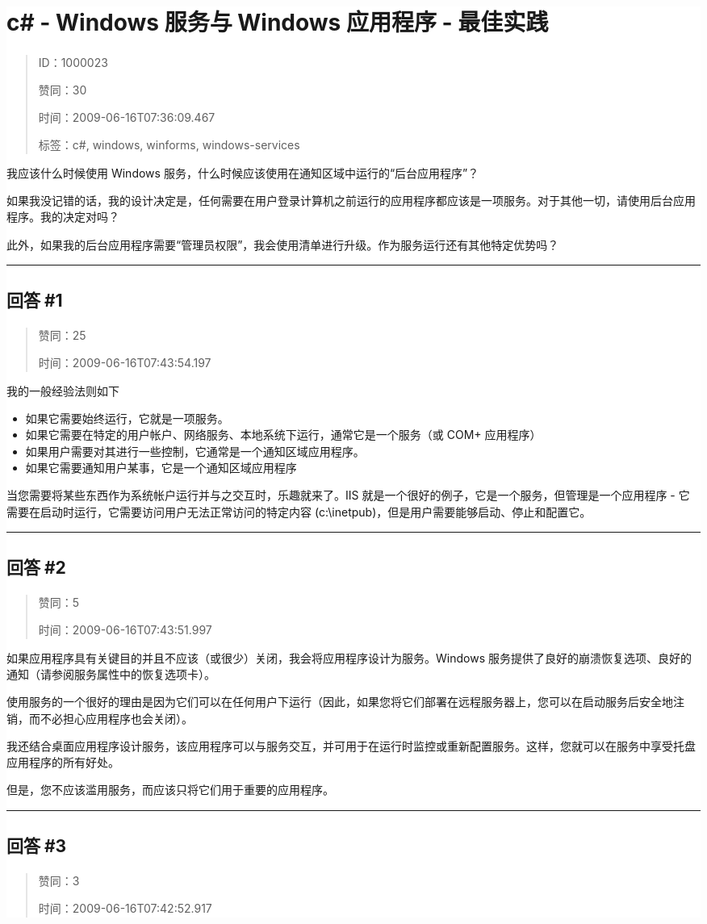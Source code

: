 # c# - Windows 服务与 Windows 应用程序 - 最佳实践

> ID：1000023
> 
> 赞同：30
> 
> 时间：2009-06-16T07:36:09.467
> 
> 标签：c#, windows, winforms, windows-services

我应该什么时候使用 Windows 服务，什么时候应该使用在通知区域中运行的“后台应用程序”？

如果我没记错的话，我的设计决定是，任何需要在用户登录计算机之前运行的应用程序都应该是一项服务。对于其他一切，请使用后台应用程序。我的决定对吗？

此外，如果我的后台应用程序需要“管理员权限”，我会使用清单进行升级。作为服务运行还有其他特定优势吗？

* * *

## 回答 #1

> 赞同：25
> 
> 时间：2009-06-16T07:43:54.197

我的一般经验法则如下

*   如果它需要始终运行，它就是一项服务。
*   如果它需要在特定的用户帐户、网络服务、本地系统下运行，通常它是一个服务（或 COM+ 应用程序）
*   如果用户需要对其进行一些控制，它通常是一个通知区域应用程序。
*   如果它需要通知用户某事，它是一个通知区域应用程序

当您需要将某些东西作为系统帐户运行并与之交互时，乐趣就来了。IIS 就是一个很好的例子，它是一个服务，但管理是一个应用程序 - 它需要在启动时运行，它需要访问用户无法正常访问的特定内容 (c:\inetpub)，但是用户需要能够启动、停止和配置它。

* * *

## 回答 #2

> 赞同：5
> 
> 时间：2009-06-16T07:43:51.997

如果应用程序具有关键目的并且不应该（或很少）关闭，我会将应用程序设计为服务。Windows 服务提供了良好的崩溃恢复选项、良好的通知（请参阅服务属性中的恢复选项卡）。

使用服务的一个很好的理由是因为它们可以在任何用户下运行（因此，如果您将它们部署在远程服务器上，您可以在启动服务后安全地注销，而不必担心应用程序也会关闭）。

我还结合桌面应用程序设计服务，该应用程序可以与服务交互，并可用于在运行时监控或重新配置服务。这样，您就可以在服务中享受托盘应用程序的所有好处。

但是，您不应该滥用服务，而应该只将它们用于重要的应用程序。

* * *

## 回答 #3

> 赞同：3
> 
> 时间：2009-06-16T07:42:52.917
